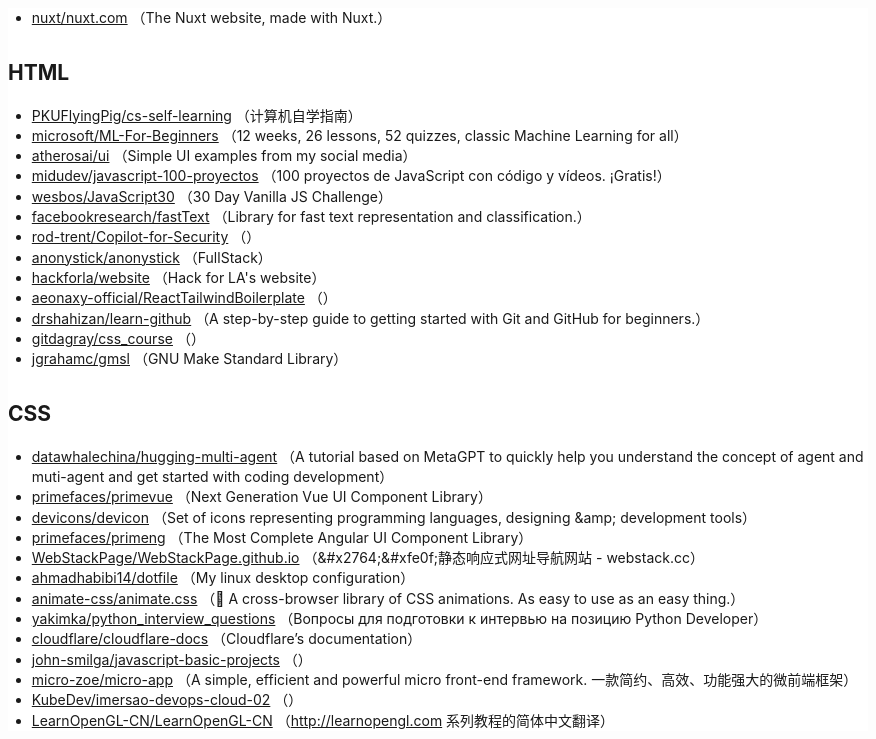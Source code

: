 * [nuxt/nuxt.com](https://link.qdkfweb.cn/?target=https%3A%2F%2Fgithub.com%2Fnuxt%2Fnuxt.com) （The Nuxt website, made with Nuxt.）

## HTML

* [PKUFlyingPig/cs-self-learning](https://link.qdkfweb.cn/?target=https%3A%2F%2Fgithub.com%2FPKUFlyingPig%2Fcs-self-learning) （计算机自学指南）
* [microsoft/ML-For-Beginners](https://link.qdkfweb.cn/?target=https%3A%2F%2Fgithub.com%2Fmicrosoft%2FML-For-Beginners) （12 weeks, 26 lessons, 52 quizzes, classic Machine Learning for all）
* [atherosai/ui](https://link.qdkfweb.cn/?target=https%3A%2F%2Fgithub.com%2Fatherosai%2Fui) （Simple UI examples from my social media）
* [midudev/javascript-100-proyectos](https://link.qdkfweb.cn/?target=https%3A%2F%2Fgithub.com%2Fmidudev%2Fjavascript-100-proyectos) （100 proyectos de JavaScript con c&oacute;digo y v&iacute;deos. &iexcl;Gratis!）
* [wesbos/JavaScript30](https://link.qdkfweb.cn/?target=https%3A%2F%2Fgithub.com%2Fwesbos%2FJavaScript30) （30 Day Vanilla JS Challenge）
* [facebookresearch/fastText](https://link.qdkfweb.cn/?target=https%3A%2F%2Fgithub.com%2Ffacebookresearch%2FfastText) （Library for fast text representation and classification.）
* [rod-trent/Copilot-for-Security](https://link.qdkfweb.cn/?target=https%3A%2F%2Fgithub.com%2Frod-trent%2FCopilot-for-Security) （）
* [anonystick/anonystick](https://link.qdkfweb.cn/?target=https%3A%2F%2Fgithub.com%2Fanonystick%2Fanonystick) （FullStack）
* [hackforla/website](https://link.qdkfweb.cn/?target=https%3A%2F%2Fgithub.com%2Fhackforla%2Fwebsite) （Hack for LA's website）
* [aeonaxy-official/ReactTailwindBoilerplate](https://link.qdkfweb.cn/?target=https%3A%2F%2Fgithub.com%2Faeonaxy-official%2FReactTailwindBoilerplate) （）
* [drshahizan/learn-github](https://link.qdkfweb.cn/?target=https%3A%2F%2Fgithub.com%2Fdrshahizan%2Flearn-github) （A step-by-step guide to getting started with Git and GitHub for beginners.）
* [gitdagray/css_course](https://link.qdkfweb.cn/?target=https%3A%2F%2Fgithub.com%2Fgitdagray%2Fcss_course) （）
* [jgrahamc/gmsl](https://link.qdkfweb.cn/?target=https%3A%2F%2Fgithub.com%2Fjgrahamc%2Fgmsl) （GNU Make Standard Library）

## CSS

* [datawhalechina/hugging-multi-agent](https://link.qdkfweb.cn/?target=https%3A%2F%2Fgithub.com%2Fdatawhalechina%2Fhugging-multi-agent) （A tutorial based on MetaGPT to quickly help you understand the concept of agent and muti-agent and get started with coding development）
* [primefaces/primevue](https://link.qdkfweb.cn/?target=https%3A%2F%2Fgithub.com%2Fprimefaces%2Fprimevue) （Next Generation Vue UI Component Library）
* [devicons/devicon](https://link.qdkfweb.cn/?target=https%3A%2F%2Fgithub.com%2Fdevicons%2Fdevicon) （Set of icons representing programming languages, designing &amp;amp; development tools）
* [primefaces/primeng](https://link.qdkfweb.cn/?target=https%3A%2F%2Fgithub.com%2Fprimefaces%2Fprimeng) （The Most Complete Angular UI Component Library）
* [WebStackPage/WebStackPage.github.io](https://link.qdkfweb.cn/?target=https%3A%2F%2Fgithub.com%2FWebStackPage%2FWebStackPage.github.io) （&amp;#x2764;&amp;#xfe0f;静态响应式网址导航网站 - webstack.cc）
* [ahmadhabibi14/dotfile](https://link.qdkfweb.cn/?target=https%3A%2F%2Fgithub.com%2Fahmadhabibi14%2Fdotfile) （My linux desktop configuration）
* [animate-css/animate.css](https://link.qdkfweb.cn/?target=https%3A%2F%2Fgithub.com%2Fanimate-css%2Fanimate.css) （&#x1f37f; A cross-browser library of CSS animations. As easy to use as an easy thing.）
* [yakimka/python_interview_questions](https://link.qdkfweb.cn/?target=https%3A%2F%2Fgithub.com%2Fyakimka%2Fpython_interview_questions) （Вопросы для подготовки к интервью на позицию Python Developer）
* [cloudflare/cloudflare-docs](https://link.qdkfweb.cn/?target=https%3A%2F%2Fgithub.com%2Fcloudflare%2Fcloudflare-docs) （Cloudflare&rsquo;s documentation）
* [john-smilga/javascript-basic-projects](https://link.qdkfweb.cn/?target=https%3A%2F%2Fgithub.com%2Fjohn-smilga%2Fjavascript-basic-projects) （）
* [micro-zoe/micro-app](https://link.qdkfweb.cn/?target=https%3A%2F%2Fgithub.com%2Fmicro-zoe%2Fmicro-app) （A simple, efficient and powerful micro front-end framework. 一款简约、高效、功能强大的微前端框架）
* [KubeDev/imersao-devops-cloud-02](https://link.qdkfweb.cn/?target=https%3A%2F%2Fgithub.com%2FKubeDev%2Fimersao-devops-cloud-02) （）
* [LearnOpenGL-CN/LearnOpenGL-CN](https://link.qdkfweb.cn/?target=https%3A%2F%2Fgithub.com%2FLearnOpenGL-CN%2FLearnOpenGL-CN) （http://learnopengl.com 系列教程的简体中文翻译）